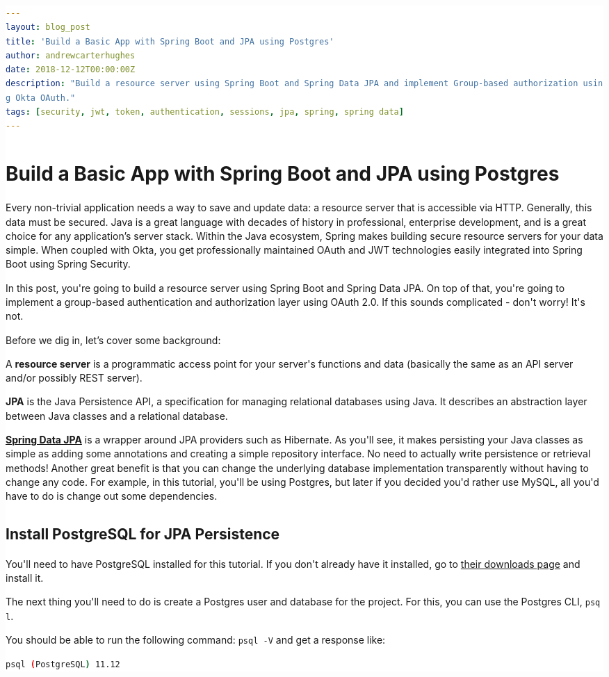 ```yaml
---
layout: blog_post
title: 'Build a Basic App with Spring Boot and JPA using Postgres'
author: andrewcarterhughes
date: 2018-12-12T00:00:00Z
description: "Build a resource server using Spring Boot and Spring Data JPA and implement Group-based authorization using Okta OAuth."
tags: [security, jwt, token, authentication, sessions, jpa, spring, spring data]
---
```


# Build a Basic App with Spring Boot and JPA using Postgres

Every non-trivial application needs a way to save and update data: a resource server that is accessible via HTTP. Generally, this data must be secured. Java is a great language with decades of history in professional, enterprise development, and is a great choice for any application’s server stack. Within the Java ecosystem, Spring makes building secure resource servers for your data simple. When coupled with Okta, you get professionally maintained OAuth and JWT technologies easily integrated into Spring Boot using Spring Security.

In this post, you're going to build a resource server using Spring Boot and Spring Data JPA. On top of that, you're going to implement a group-based authentication and authorization layer using OAuth 2.0. If this sounds complicated - don't worry! It's not. 

Before we dig in, let’s cover some background:

A **resource server** is a programmatic access point for your server's functions and data (basically the same as an API server and/or possibly REST server). 

 **JPA** is the Java Persistence API, a specification for managing relational databases using Java. It describes an abstraction layer between Java classes and a relational database. 

[**Spring Data JPA**](https://spring.io/projects/spring-data-jpa) is a wrapper around JPA providers such as Hibernate. As you'll see, it makes persisting your Java classes as simple as adding some annotations and creating a simple repository interface. No need to actually write persistence or retrieval methods! Another great benefit is that you can change the underlying database implementation transparently without having to change any code. For example, in this tutorial, you'll be using Postgres, but later if you decided you'd rather use MySQL, all you'd have to do is change out some dependencies.


## Install PostgreSQL for JPA Persistence

You'll need to have PostgreSQL installed for this tutorial. If you don't already have it installed, go to [their downloads page](https://www.postgresql.org/download/) and install it.

The next thing you'll need to do is create a Postgres user and database for the project. For this, you can use the Postgres CLI, `psql`.

You should be able to run the following command: `psql -V` and get a response like: 

```bash
psql (PostgreSQL) 11.12
```
